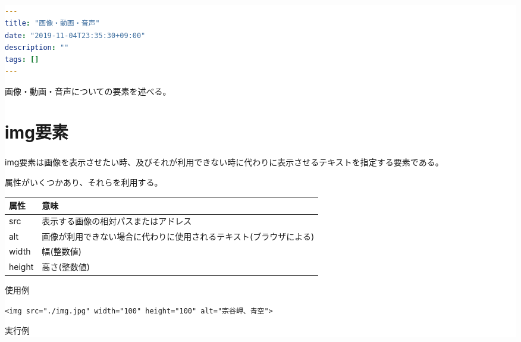 ```yaml
---
title: "画像・動画・音声"
date: "2019-11-04T23:35:30+09:00"
description: ""
tags: []
---
```


画像・動画・音声についての要素を述べる。

# img要素

img要素は画像を表示させたい時、及びそれが利用できない時に代わりに表示させるテキストを指定する要素である。

属性がいくつかあり、それらを利用する。

|属性|意味|
|:---|:---|
|src|表示する画像の相対パスまたはアドレス|
|alt|画像が利用できない場合に代わりに使用されるテキスト(ブラウザによる)|
|width|幅(整数値)|
|height|高さ(整数値)|

使用例

```
<img src="./img.jpg" width="100" height="100" alt="宗谷岬、青空">
```

実行例
